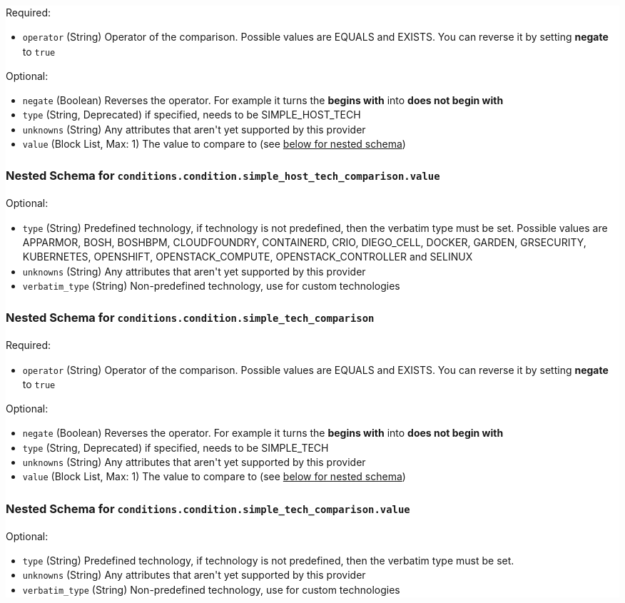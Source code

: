 Required:

- `operator` (String) Operator of the comparison. Possible values are EQUALS and EXISTS. You can reverse it by setting **negate** to `true`

Optional:

- `negate` (Boolean) Reverses the operator. For example it turns the **begins with** into **does not begin with**
- `type` (String, Deprecated) if specified, needs to be SIMPLE_HOST_TECH
- `unknowns` (String) Any attributes that aren't yet supported by this provider
- `value` (Block List, Max: 1) The value to compare to (see [below for nested schema](#nestedblock--conditions--condition--simple_host_tech_comparison--value))

<a id="nestedblock--conditions--condition--simple_host_tech_comparison--value"></a>
### Nested Schema for `conditions.condition.simple_host_tech_comparison.value`

Optional:

- `type` (String) Predefined technology, if technology is not predefined, then the verbatim type must be set. Possible values are APPARMOR, BOSH, BOSHBPM, CLOUDFOUNDRY, CONTAINERD, CRIO, DIEGO_CELL, DOCKER, GARDEN, GRSECURITY, KUBERNETES, OPENSHIFT, OPENSTACK_COMPUTE, OPENSTACK_CONTROLLER and SELINUX
- `unknowns` (String) Any attributes that aren't yet supported by this provider
- `verbatim_type` (String) Non-predefined technology, use for custom technologies



<a id="nestedblock--conditions--condition--simple_tech_comparison"></a>
### Nested Schema for `conditions.condition.simple_tech_comparison`

Required:

- `operator` (String) Operator of the comparison. Possible values are EQUALS and EXISTS. You can reverse it by setting **negate** to `true`

Optional:

- `negate` (Boolean) Reverses the operator. For example it turns the **begins with** into **does not begin with**
- `type` (String, Deprecated) if specified, needs to be SIMPLE_TECH
- `unknowns` (String) Any attributes that aren't yet supported by this provider
- `value` (Block List, Max: 1) The value to compare to (see [below for nested schema](#nestedblock--conditions--condition--simple_tech_comparison--value))

<a id="nestedblock--conditions--condition--simple_tech_comparison--value"></a>
### Nested Schema for `conditions.condition.simple_tech_comparison.value`

Optional:

- `type` (String) Predefined technology, if technology is not predefined, then the verbatim type must be set.
- `unknowns` (String) Any attributes that aren't yet supported by this provider
- `verbatim_type` (String) Non-predefined technology, use for custom technologies
